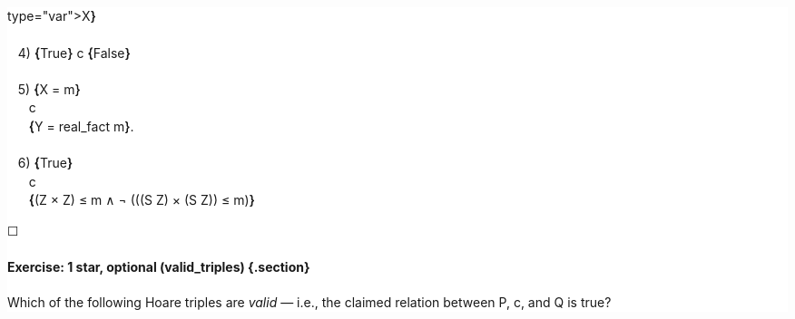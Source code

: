 type="var">X</span><span style="letter-spacing:-.4em;">}</span>}\
\
    4) <span style="letter-spacing:-.4em;">{</span>{<span class="id"
type="var">True</span><span
style="letter-spacing:-.4em;">}</span>} <span class="id"
type="var">c</span> <span style="letter-spacing:-.4em;">{</span>{<span
class="id" type="var">False</span><span
style="letter-spacing:-.4em;">}</span>}\
\
    5) <span style="letter-spacing:-.4em;">{</span>{<span class="id"
type="var">X</span> = <span class="id" type="var">m</span><span
style="letter-spacing:-.4em;">}</span>} \
       <span class="id" type="var">c</span>\
       <span style="letter-spacing:-.4em;">{</span>{<span class="id"
type="var">Y</span> = <span class="id"
type="var">real\_fact</span> <span class="id" type="var">m</span><span
style="letter-spacing:-.4em;">}</span>}.\
\
    6) <span style="letter-spacing:-.4em;">{</span>{<span class="id"
type="var">True</span><span style="letter-spacing:-.4em;">}</span>} \
       <span class="id" type="var">c</span> \
       <span style="letter-spacing:-.4em;">{</span>{(<span class="id"
type="var">Z</span> × <span class="id" type="var">Z</span>) ≤ <span
class="id" type="var">m</span> <span
style="font-family: arial;">∧</span> ¬ (((<span class="id"
type="var">S</span> <span class="id" type="var">Z</span>) × (<span
class="id" type="var">S</span> <span class="id"
type="var">Z</span>)) ≤ <span class="id" type="var">m</span>)<span
style="letter-spacing:-.4em;">}</span>}
<div class="paragraph">

</div>

</div>

<div class="paragraph">

</div>

<div class="paragraph">

</div>

☐
<div class="paragraph">

</div>

#### Exercise: 1 star, optional (valid\_triples) {.section}

Which of the following Hoare triples are *valid* — i.e., the claimed
relation between <span class="inlinecode"><span class="id"
type="var">P</span></span>, <span class="inlinecode"><span class="id"
type="var">c</span></span>, and <span class="inlinecode"><span
class="id" type="var">Q</span></span> is true?
<div class="paragraph">
